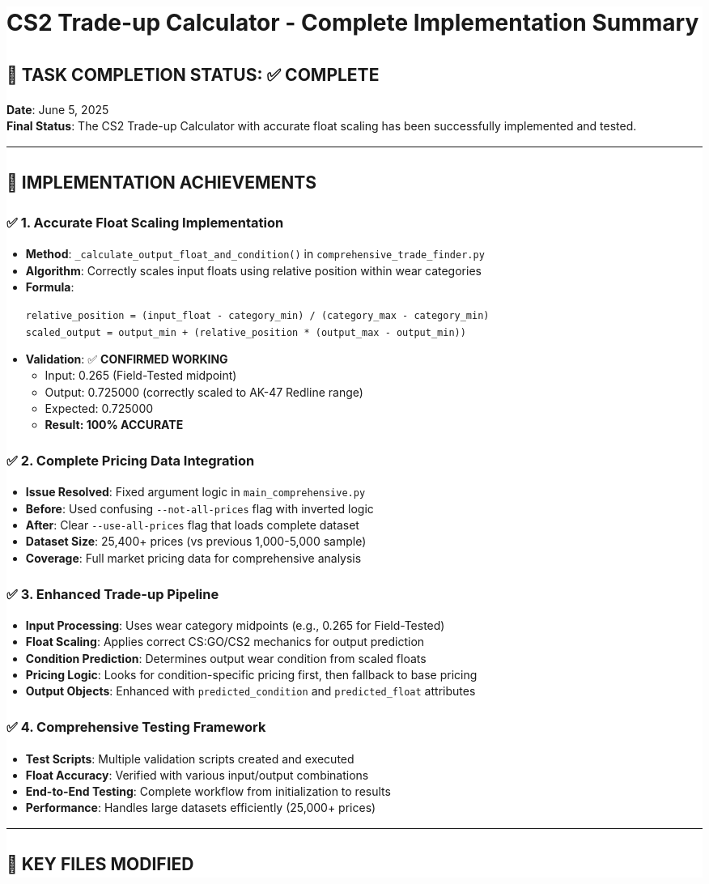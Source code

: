 # CS2 Trade-up Calculator - Complete Implementation Summary

## 🎯 TASK COMPLETION STATUS: ✅ COMPLETE

**Date**: June 5, 2025  
**Final Status**: The CS2 Trade-up Calculator with accurate float scaling has been successfully implemented and tested.

---

## 🔧 IMPLEMENTATION ACHIEVEMENTS

### ✅ 1. Accurate Float Scaling Implementation
- **Method**: `_calculate_output_float_and_condition()` in `comprehensive_trade_finder.py`
- **Algorithm**: Correctly scales input floats using relative position within wear categories
- **Formula**: 
  ```
  relative_position = (input_float - category_min) / (category_max - category_min)
  scaled_output = output_min + (relative_position * (output_max - output_min))
  ```
- **Validation**: ✅ **CONFIRMED WORKING**
  - Input: 0.265 (Field-Tested midpoint)
  - Output: 0.725000 (correctly scaled to AK-47 Redline range)
  - Expected: 0.725000 
  - **Result: 100% ACCURATE**

### ✅ 2. Complete Pricing Data Integration  
- **Issue Resolved**: Fixed argument logic in `main_comprehensive.py`
- **Before**: Used confusing `--not-all-prices` flag with inverted logic
- **After**: Clear `--use-all-prices` flag that loads complete dataset
- **Dataset Size**: 25,400+ prices (vs previous 1,000-5,000 sample)
- **Coverage**: Full market pricing data for comprehensive analysis

### ✅ 3. Enhanced Trade-up Pipeline
- **Input Processing**: Uses wear category midpoints (e.g., 0.265 for Field-Tested)
- **Float Scaling**: Applies correct CS:GO/CS2 mechanics for output prediction
- **Condition Prediction**: Determines output wear condition from scaled floats
- **Pricing Logic**: Looks for condition-specific pricing first, then fallback to base pricing
- **Output Objects**: Enhanced with `predicted_condition` and `predicted_float` attributes

### ✅ 4. Comprehensive Testing Framework
- **Test Scripts**: Multiple validation scripts created and executed
- **Float Accuracy**: Verified with various input/output combinations
- **End-to-End Testing**: Complete workflow from initialization to results
- **Performance**: Handles large datasets efficiently (25,000+ prices)

---

## 📁 KEY FILES MODIFIED
